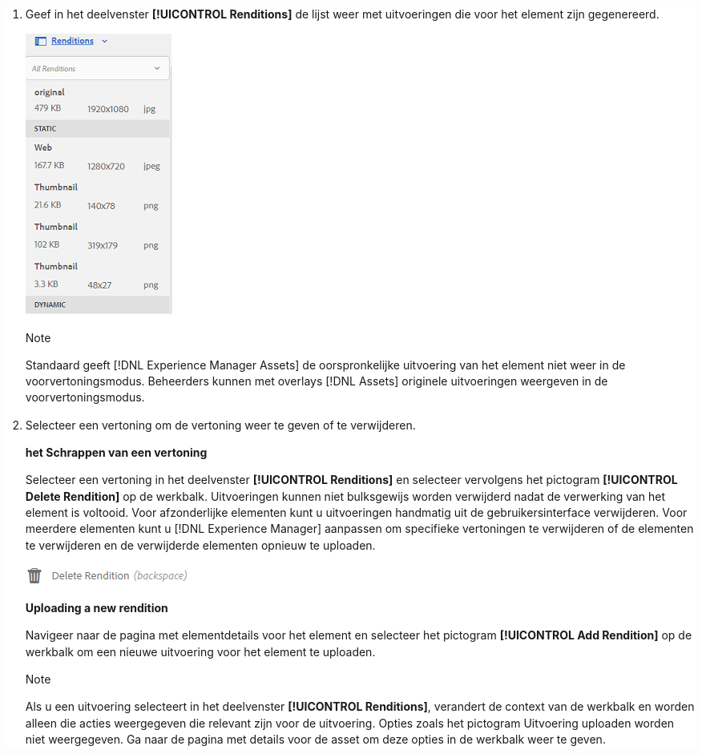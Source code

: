 1. Geef in het deelvenster **[!UICONTROL Renditions]** de lijst weer met uitvoeringen die voor het element zijn gegenereerd.

   ![ renditions_panel ](assets/renditions_panel.png)

   >[!NOTE]
   >
   >Standaard geeft [!DNL Experience Manager Assets] de oorspronkelijke uitvoering van het element niet weer in de voorvertoningsmodus. Beheerders kunnen met overlays [!DNL Assets] originele uitvoeringen weergeven in de voorvertoningsmodus.

1. Selecteer een vertoning om de vertoning weer te geven of te verwijderen.

   **het Schrappen van een vertoning**

   Selecteer een vertoning in het deelvenster **[!UICONTROL Renditions]** en selecteer vervolgens het pictogram **[!UICONTROL Delete Rendition]** op de werkbalk. Uitvoeringen kunnen niet bulksgewijs worden verwijderd nadat de verwerking van het element is voltooid. Voor afzonderlijke elementen kunt u uitvoeringen handmatig uit de gebruikersinterface verwijderen. Voor meerdere elementen kunt u [!DNL Experience Manager] aanpassen om specifieke vertoningen te verwijderen of de elementen te verwijderen en de verwijderde elementen opnieuw te uploaden.

   ![ delete_renditionicon ](assets/delete_renditionicon.png)

   **Uploading a new rendition**

   Navigeer naar de pagina met elementdetails voor het element en selecteer het pictogram **[!UICONTROL Add Rendition]** op de werkbalk om een nieuwe uitvoering voor het element te uploaden.

   

   >[!NOTE]
   >
   >Als u een uitvoering selecteert in het deelvenster **[!UICONTROL Renditions]**, verandert de context van de werkbalk en worden alleen die acties weergegeven die relevant zijn voor de uitvoering. Opties zoals het pictogram Uitvoering uploaden worden niet weergegeven. Ga naar de pagina met details voor de asset om deze opties in de werkbalk weer te geven.
